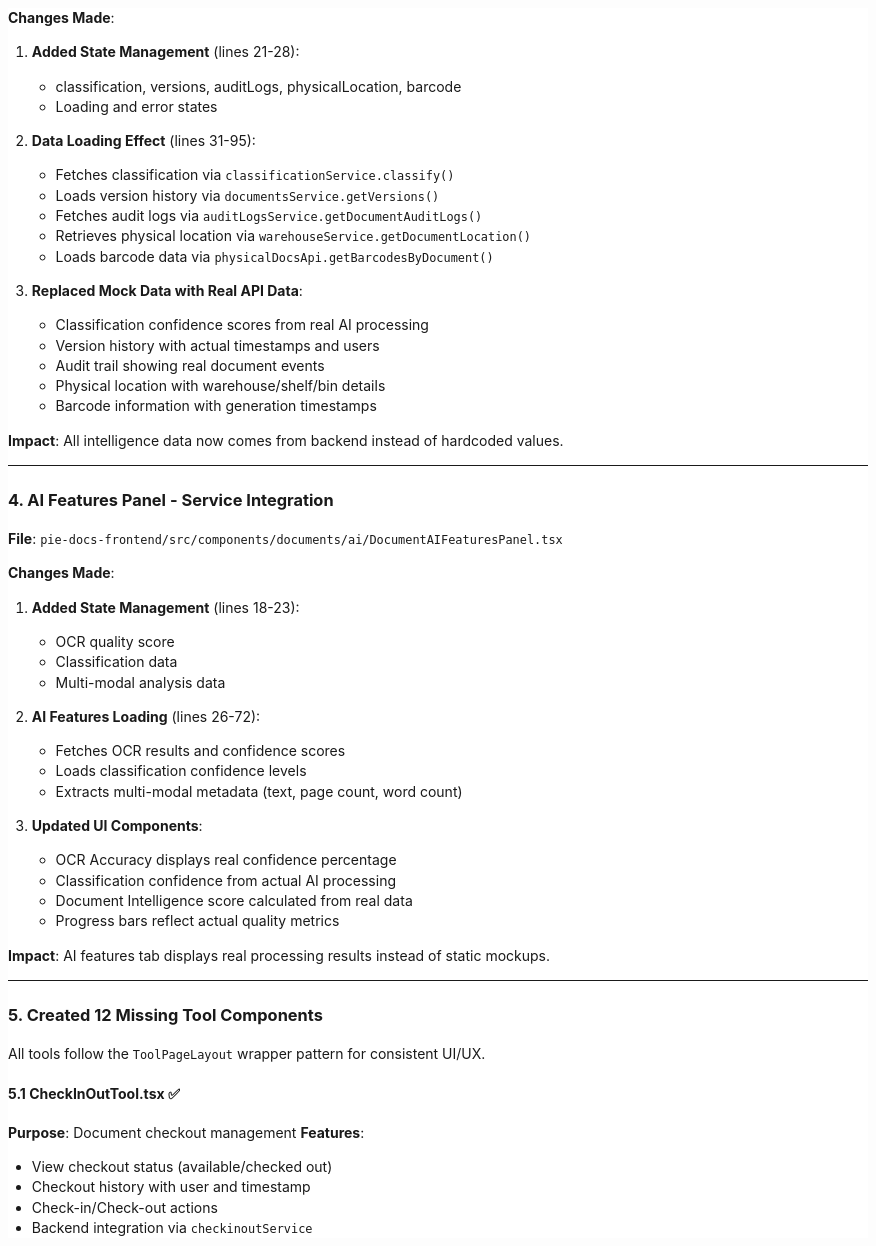 **Changes Made**:
1. **Added State Management** (lines 21-28):
   - classification, versions, auditLogs, physicalLocation, barcode
   - Loading and error states

2. **Data Loading Effect** (lines 31-95):
   - Fetches classification via `classificationService.classify()`
   - Loads version history via `documentsService.getVersions()`
   - Fetches audit logs via `auditLogsService.getDocumentAuditLogs()`
   - Retrieves physical location via `warehouseService.getDocumentLocation()`
   - Loads barcode data via `physicalDocsApi.getBarcodesByDocument()`

3. **Replaced Mock Data with Real API Data**:
   - Classification confidence scores from real AI processing
   - Version history with actual timestamps and users
   - Audit trail showing real document events
   - Physical location with warehouse/shelf/bin details
   - Barcode information with generation timestamps

**Impact**: All intelligence data now comes from backend instead of hardcoded values.

---

### 4. AI Features Panel - Service Integration
**File**: `pie-docs-frontend/src/components/documents/ai/DocumentAIFeaturesPanel.tsx`

**Changes Made**:
1. **Added State Management** (lines 18-23):
   - OCR quality score
   - Classification data
   - Multi-modal analysis data

2. **AI Features Loading** (lines 26-72):
   - Fetches OCR results and confidence scores
   - Loads classification confidence levels
   - Extracts multi-modal metadata (text, page count, word count)

3. **Updated UI Components**:
   - OCR Accuracy displays real confidence percentage
   - Classification confidence from actual AI processing
   - Document Intelligence score calculated from real data
   - Progress bars reflect actual quality metrics

**Impact**: AI features tab displays real processing results instead of static mockups.

---

### 5. Created 12 Missing Tool Components

All tools follow the `ToolPageLayout` wrapper pattern for consistent UI/UX.

#### 5.1 CheckInOutTool.tsx ✅
**Purpose**: Document checkout management
**Features**:
- View checkout status (available/checked out)
- Checkout history with user and timestamp
- Check-in/Check-out actions
- Backend integration via `checkinoutService`
